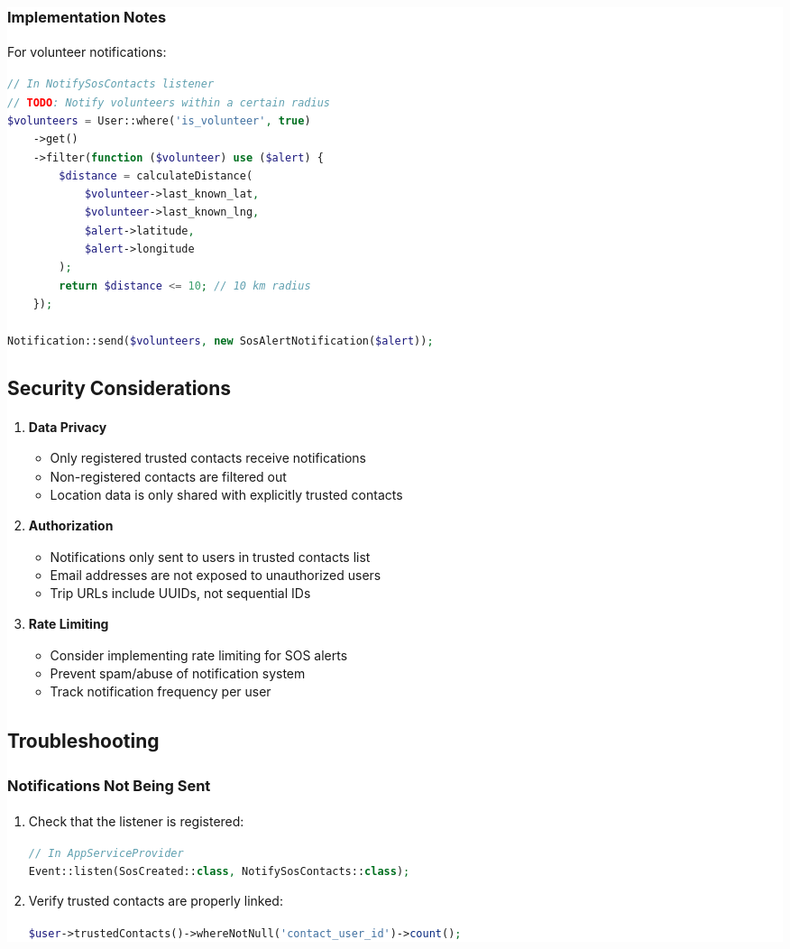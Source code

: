 ### Implementation Notes

For volunteer notifications:

```php
// In NotifySosContacts listener
// TODO: Notify volunteers within a certain radius
$volunteers = User::where('is_volunteer', true)
    ->get()
    ->filter(function ($volunteer) use ($alert) {
        $distance = calculateDistance(
            $volunteer->last_known_lat,
            $volunteer->last_known_lng,
            $alert->latitude,
            $alert->longitude
        );
        return $distance <= 10; // 10 km radius
    });

Notification::send($volunteers, new SosAlertNotification($alert));
```

## Security Considerations

1. **Data Privacy**
   - Only registered trusted contacts receive notifications
   - Non-registered contacts are filtered out
   - Location data is only shared with explicitly trusted contacts

2. **Authorization**
   - Notifications only sent to users in trusted contacts list
   - Email addresses are not exposed to unauthorized users
   - Trip URLs include UUIDs, not sequential IDs

3. **Rate Limiting**
   - Consider implementing rate limiting for SOS alerts
   - Prevent spam/abuse of notification system
   - Track notification frequency per user

## Troubleshooting

### Notifications Not Being Sent

1. Check that the listener is registered:
   ```php
   // In AppServiceProvider
   Event::listen(SosCreated::class, NotifySosContacts::class);
   ```

2. Verify trusted contacts are properly linked:
   ```php
   $user->trustedContacts()->whereNotNull('contact_user_id')->count();
   ```
